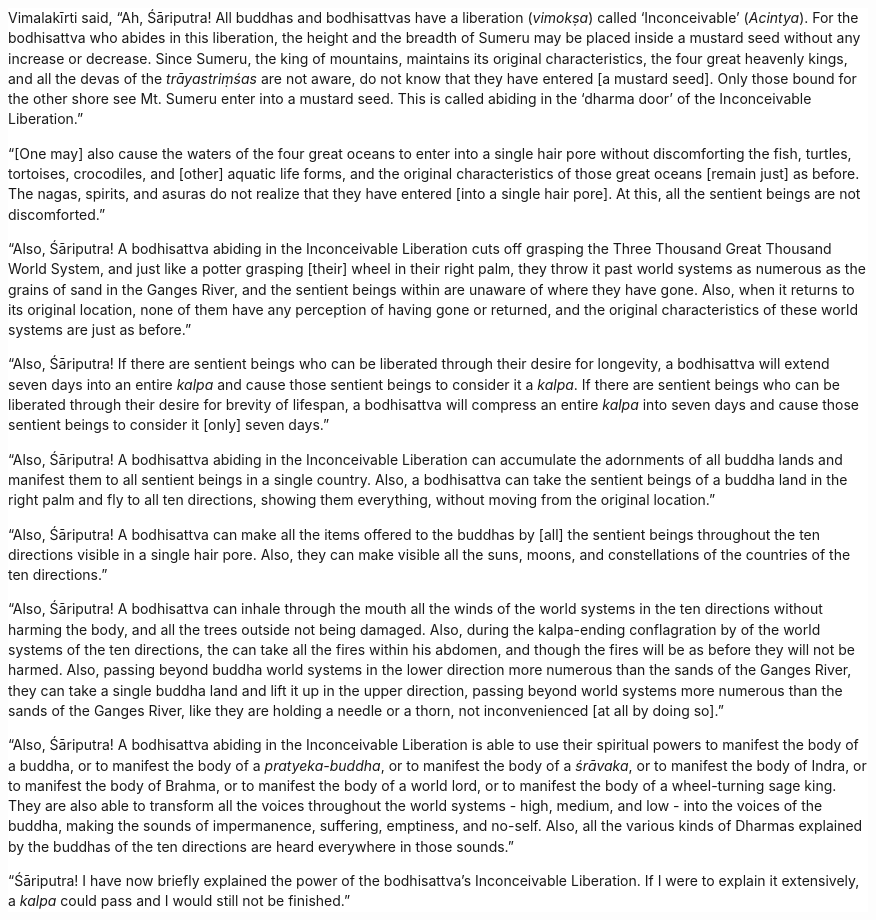 Vimalakīrti said, “Ah, Śāriputra! All buddhas and bodhisattvas have a liberation (*vimokṣa*) called ‘Inconceivable’ (*Acintya*). For the bodhisattva who abides in this liberation, the height and the breadth of Sumeru may be placed inside a mustard seed without any increase or decrease. Since Sumeru, the king of mountains, maintains its original characteristics, the four great heavenly kings, and all the devas of the *trāyastriṃśas* are not aware, do not know that they have entered [a mustard seed]. Only those bound for the other shore see Mt. Sumeru enter into a mustard seed. This is called abiding in the ‘dharma door’ of the Inconceivable Liberation.”

“[One may] also cause the waters of the four great oceans to enter into a single hair pore without discomforting the fish, turtles, tortoises, crocodiles, and [other] aquatic life forms, and the original characteristics of those great oceans [remain just] as before. The nagas, spirits, and asuras do not realize that they have entered [into a single hair pore].  At this, all the sentient beings are not discomforted.”

“Also, Śāriputra! A bodhisattva abiding in the Inconceivable Liberation cuts off grasping the Three Thousand Great Thousand World System, and just like a potter grasping [their] wheel in their right palm, they throw it past world systems as numerous as the grains of sand in the Ganges River, and the sentient beings within are unaware of where they have gone. Also, when it returns to its original location, none of them have any perception of having gone or returned, and the original characteristics of these world systems are just as before.”

“Also, Śāriputra! If there are sentient beings who can be liberated through their desire for longevity, a bodhisattva will extend seven days into an entire *kalpa* and cause those sentient beings to consider it a *kalpa*. If there are sentient beings who can be liberated through their desire for brevity of lifespan, a bodhisattva will compress an entire *kalpa* into seven days and cause those sentient beings to consider it [only] seven days.”

“Also, Śāriputra! A bodhisattva abiding in the Inconceivable Liberation can accumulate the adornments of all buddha lands and manifest them to all sentient beings in a single country. Also, a bodhisattva can take the sentient beings of a buddha land in the right palm and fly to all ten directions, showing them everything, without moving from the original location.”

“Also, Śāriputra! A bodhisattva can make all the items offered to the buddhas by [all] the sentient beings throughout the ten directions visible in a single hair pore. Also, they can make visible all the suns, moons, and constellations of the countries of the ten directions.”

“Also, Śāriputra! A bodhisattva can inhale through the mouth all the winds of the world systems in the ten directions without harming the body, and all the trees outside not being damaged. Also, during the kalpa-ending conflagration by of the world systems of the ten directions, the can take all the fires within his abdomen, and though the fires will be as before they will not be harmed. Also, passing beyond buddha world systems in the lower direction more numerous than the sands of the Ganges River, they can take a single buddha land and lift it up in the upper direction, passing beyond world systems more numerous than the sands of the Ganges River, like they are holding a needle or a thorn, not inconvenienced [at all by doing so].”

“Also, Śāriputra! A bodhisattva abiding in the Inconceivable Liberation is able to use their spiritual powers to manifest the body of a buddha, or to manifest the body of a *pratyeka-buddha*, or to manifest the body of a *śrāvaka*, or to manifest the body of Indra, or to manifest the body of Brahma, or to manifest the body of a world lord, or to manifest the body of a wheel-turning sage king. They are also able to transform all the voices throughout the world systems - high, medium, and low - into the voices of the buddha, making the sounds of impermanence, suffering, emptiness, and no-self. Also, all the various kinds of Dharmas explained by the buddhas of the ten directions are heard everywhere in those sounds.”

“Śāriputra! I have now briefly explained the power of the bodhisattva’s Inconceivable Liberation. If I were to explain it extensively, a *kalpa* could pass and I would still not be finished.”
